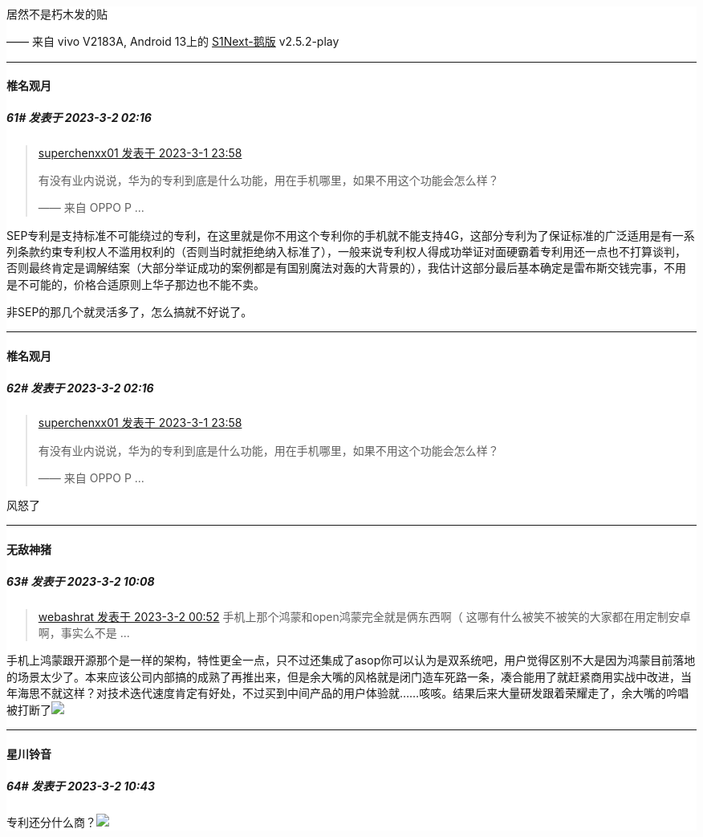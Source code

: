 居然不是朽木发的贴

—— 来自 vivo V2183A, Android 13上的 [S1Next-鹅版](https://github.com/ykrank/S1-Next/releases) v2.5.2-play


*****

####  椎名观月  
##### 61#       发表于 2023-3-2 02:16

<blockquote><a href="httphttps://bbs.saraba1st.com/2b/forum.php?mod=redirect&amp;goto=findpost&amp;pid=59932851&amp;ptid=2121882" target="_blank">superchenxx01 发表于 2023-3-1 23:58</a>

有没有业内说说，华为的专利到底是什么功能，用在手机哪里，如果不用这个功能会怎么样？

—— 来自 OPPO P ...</blockquote>
SEP专利是支持标准不可能绕过的专利，在这里就是你不用这个专利你的手机就不能支持4G，这部分专利为了保证标准的广泛适用是有一系列条款约束专利权人不滥用权利的（否则当时就拒绝纳入标准了），一般来说专利权人得成功举证对面硬霸着专利用还一点也不打算谈判，否则最终肯定是调解结案（大部分举证成功的案例都是有国别魔法对轰的大背景的），我估计这部分最后基本确定是雷布斯交钱完事，不用是不可能的，价格合适原则上华子那边也不能不卖。

非SEP的那几个就灵活多了，怎么搞就不好说了。

*****

####  椎名观月  
##### 62#       发表于 2023-3-2 02:16

<blockquote><a href="httphttps://bbs.saraba1st.com/2b/forum.php?mod=redirect&amp;goto=findpost&amp;pid=59932851&amp;ptid=2121882" target="_blank">superchenxx01 发表于 2023-3-1 23:58</a>

有没有业内说说，华为的专利到底是什么功能，用在手机哪里，如果不用这个功能会怎么样？

—— 来自 OPPO P ...</blockquote>
风怒了


*****

####  无敌神猪  
##### 63#       发表于 2023-3-2 10:08

<blockquote><a href="httphttps://bbs.saraba1st.com/2b/forum.php?mod=redirect&amp;goto=findpost&amp;pid=59933355&amp;ptid=2121882" target="_blank">webashrat 发表于 2023-3-2 00:52</a>
手机上那个鸿蒙和open鸿蒙完全就是俩东西啊（
这哪有什么被笑不被笑的大家都在用定制安卓啊，事实么不是
 ...</blockquote>
手机上鸿蒙跟开源那个是一样的架构，特性更全一点，只不过还集成了asop你可以认为是双系统吧，用户觉得区别不大是因为鸿蒙目前落地的场景太少了。本来应该公司内部搞的成熟了再推出来，但是余大嘴的风格就是闭门造车死路一条，凑合能用了就赶紧商用实战中改进，当年海思不就这样？对技术迭代速度肯定有好处，不过买到中间产品的用户体验就……咳咳。结果后来大量研发跟着荣耀走了，余大嘴的吟唱被打断了<img src="https://static.saraba1st.com/image/smiley/face2017/003.png" referrerpolicy="no-referrer"> 


*****

####  星川铃音  
##### 64#       发表于 2023-3-2 10:43

专利还分什么商？<img src="https://static.saraba1st.com/image/smiley/face2017/001.png" referrerpolicy="no-referrer">
